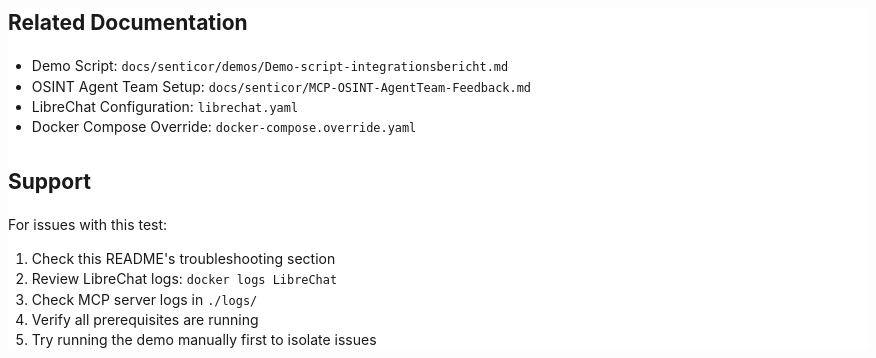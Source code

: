 ## Related Documentation

- Demo Script: `docs/senticor/demos/Demo-script-integrationsbericht.md`
- OSINT Agent Team Setup: `docs/senticor/MCP-OSINT-AgentTeam-Feedback.md`
- LibreChat Configuration: `librechat.yaml`
- Docker Compose Override: `docker-compose.override.yaml`

## Support

For issues with this test:
1. Check this README's troubleshooting section
2. Review LibreChat logs: `docker logs LibreChat`
3. Check MCP server logs in `./logs/`
4. Verify all prerequisites are running
5. Try running the demo manually first to isolate issues
